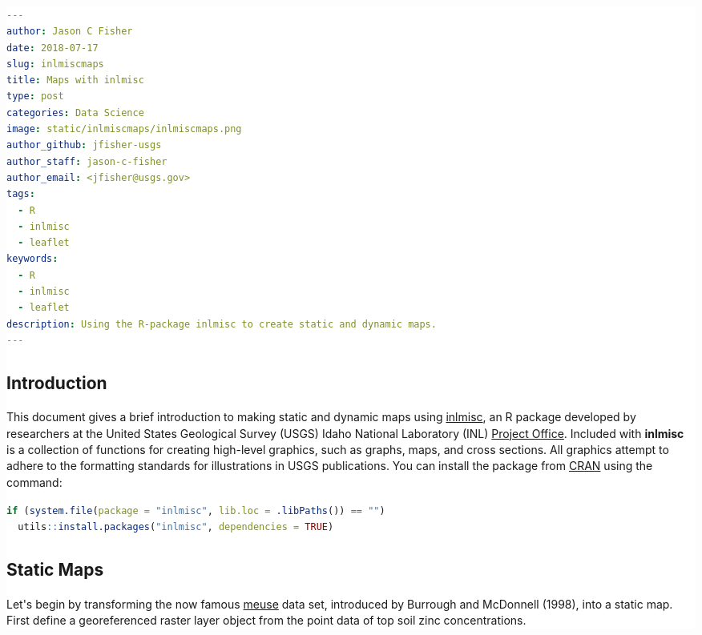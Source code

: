 ```yaml
---
author: Jason C Fisher
date: 2018-07-17
slug: inlmiscmaps
title: Maps with inlmisc
type: post
categories: Data Science
image: static/inlmiscmaps/inlmiscmaps.png
author_github: jfisher-usgs
author_staff: jason-c-fisher
author_email: <jfisher@usgs.gov>
tags:
  - R
  - inlmisc
  - leaflet
keywords:
  - R
  - inlmisc
  - leaflet
description: Using the R-package inlmisc to create static and dynamic maps.
---
```



## Introduction

This document gives a brief introduction to making static and dynamic maps using
[inlmisc](https://CRAN.R-project.org/package=inlmisc),
an R package developed by researchers at the United States Geological Survey (USGS)
Idaho National Laboratory (INL)
[Project Office](https://www.usgs.gov/centers/id-water/science/idaho-national-laboratory-project-office).
Included with **inlmisc** is a collection of functions for creating high-level graphics,
such as graphs, maps, and cross sections.
All graphics attempt to adhere to the formatting standards for illustrations in USGS publications.
You can install the package from [CRAN](https://CRAN.R-project.org/) using the command:


```r
if (system.file(package = "inlmisc", lib.loc = .libPaths()) == "")
  utils::install.packages("inlmisc", dependencies = TRUE)
```

## Static Maps

Let's begin by transforming the now famous
[meuse](https://CRAN.R-project.org/web/packages/gstat/vignettes/gstat.pdf) data set,
introduced by Burrough and McDonnell (1998), into a static map.
First define a georeferenced raster layer object from
the point data of top soil zinc concentrations.

